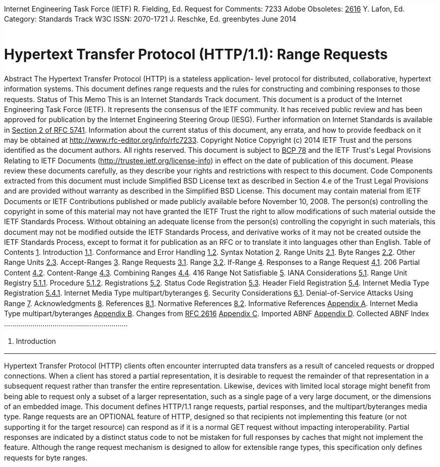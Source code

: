 Internet Engineering Task Force (IETF) R. Fielding, Ed. Request for Comments: 7233 Adobe Obsoletes: [2616](https://tools.ietf.org/html/rfc2616) Y. Lafon, Ed. Category: Standards Track W3C ISSN: 2070-1721 J. Reschke, Ed. greenbytes June 2014

Hypertext Transfer Protocol (HTTP/1.1): Range Requests
======================================================

Abstract The Hypertext Transfer Protocol (HTTP) is a stateless application- level protocol for distributed, collaborative, hypertext information systems. This document defines range requests and the rules for constructing and combining responses to those requests. Status of This Memo This is an Internet Standards Track document. This document is a product of the Internet Engineering Task Force (IETF). It represents the consensus of the IETF community. It has received public review and has been approved for publication by the Internet Engineering Steering Group (IESG). Further information on Internet Standards is available in [Section 2 of RFC 5741](https://tools.ietf.org/html/rfc5741#section-2). Information about the current status of this document, any errata, and how to provide feedback on it may be obtained at <http://www.rfc-editor.org/info/rfc7233>. Copyright Notice Copyright (c) 2014 IETF Trust and the persons identified as the document authors. All rights reserved. This document is subject to [BCP 78](https://tools.ietf.org/html/bcp78) and the IETF Trust's Legal Provisions Relating to IETF Documents (<http://trustee.ietf.org/license-info>) in effect on the date of publication of this document. Please review these documents carefully, as they describe your rights and restrictions with respect to this document. Code Components extracted from this document must include Simplified BSD License text as described in Section 4.e of the Trust Legal Provisions and are provided without warranty as described in the Simplified BSD License. This document may contain material from IETF Documents or IETF Contributions published or made publicly available before November 10, 2008. The person(s) controlling the copyright in some of this material may not have granted the IETF Trust the right to allow modifications of such material outside the IETF Standards Process. Without obtaining an adequate license from the person(s) controlling the copyright in such materials, this document may not be modified outside the IETF Standards Process, and derivative works of it may not be created outside the IETF Standards Process, except to format it for publication as an RFC or to translate it into languages other than English. Table of Contents [1](#section-1). Introduction [1.1](#section-1.1). Conformance and Error Handling [1.2](#section-1.2). Syntax Notation [2](#section-2). Range Units [2.1](#section-2.1). Byte Ranges [2.2](#section-2.2). Other Range Units [2.3](#section-2.3). Accept-Ranges [3](#section-3). Range Requests [3.1](#section-3.1). Range [3.2](#section-3.2). If-Range [4](#section-4). Responses to a Range Request [4.1](#section-4.1). 206 Partial Content [4.2](#section-4.2). Content-Range [4.3](#section-4.3). Combining Ranges [4.4](#section-4.4). 416 Range Not Satisfiable [5](#section-5). IANA Considerations [5.1](#section-5.1). Range Unit Registry [5.1.1](#section-5.1.1). Procedure [5.1.2](#section-5.1.2). Registrations [5.2](#section-5.2). Status Code Registration [5.3](#section-5.3). Header Field Registration [5.4](#section-5.4). Internet Media Type Registration [5.4.1](#section-5.4.1). Internet Media Type multipart/byteranges [6](#section-6). Security Considerations [6.1](#section-6.1). Denial-of-Service Attacks Using Range [7](#section-7). Acknowledgments [8](#section-8). References [8.1](#section-8.1). Normative References [8.2](#section-8.2). Informative References [Appendix A](#appendix-A). Internet Media Type multipart/byteranges [Appendix B](#appendix-B). Changes from [RFC 2616](https://tools.ietf.org/html/rfc2616) [Appendix C](#appendix-C). Imported ABNF [Appendix D](#appendix-D). Collected ABNF Index .............................................................

1. Introduction
---------------

Hypertext Transfer Protocol (HTTP) clients often encounter interrupted data transfers as a result of canceled requests or dropped connections. When a client has stored a partial representation, it is desirable to request the remainder of that representation in a subsequent request rather than transfer the entire representation. Likewise, devices with limited local storage might benefit from being able to request only a subset of a larger representation, such as a single page of a very large document, or the dimensions of an embedded image. This document defines HTTP/1.1 range requests, partial responses, and the multipart/byteranges media type. Range requests are an OPTIONAL feature of HTTP, designed so that recipients not implementing this feature (or not supporting it for the target resource) can respond as if it is a normal GET request without impacting interoperability. Partial responses are indicated by a distinct status code to not be mistaken for full responses by caches that might not implement the feature. Although the range request mechanism is designed to allow for extensible range types, this specification only defines requests for byte ranges.
